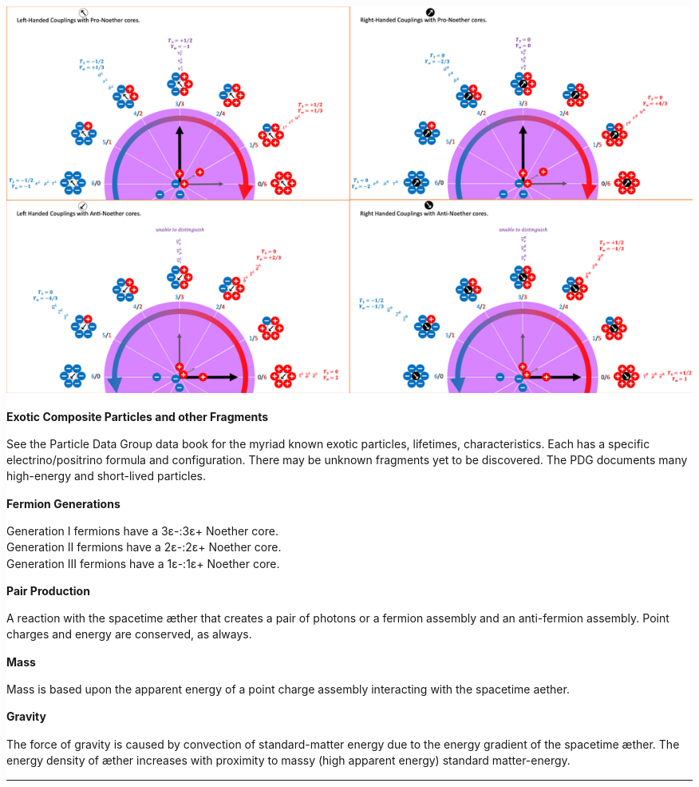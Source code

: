 ![](images/4sq-2.png)

**Exotic Composite Particles and other Fragments**

See the Particle Data Group data book for the myriad known exotic particles, lifetimes, characteristics. Each has a specific electrino/positrino formula and configuration. There may be unknown fragments yet to be discovered. The PDG documents many high-energy and short-lived particles.

**Fermion Generations**

Generation I fermions have a 3ε-:3ε+ Noether core.  
Generation II fermions have a 2ε-:2ε+ Noether core.  
Generation III fermions have a 1ε-:1ε+ Noether core.

**Pair Production**

A reaction with the spacetime æther that creates a pair of photons or a fermion assembly and an anti-fermion assembly. Point charges and energy are conserved, as always.

**Mass**

Mass is based upon the apparent energy of a point charge assembly interacting with the spacetime aether.

**Gravity**

The force of gravity is caused by convection of standard-matter energy due to the energy gradient of the spacetime æther. The energy density of æther increases with proximity to massy (high apparent energy) standard matter-energy.

* * *
